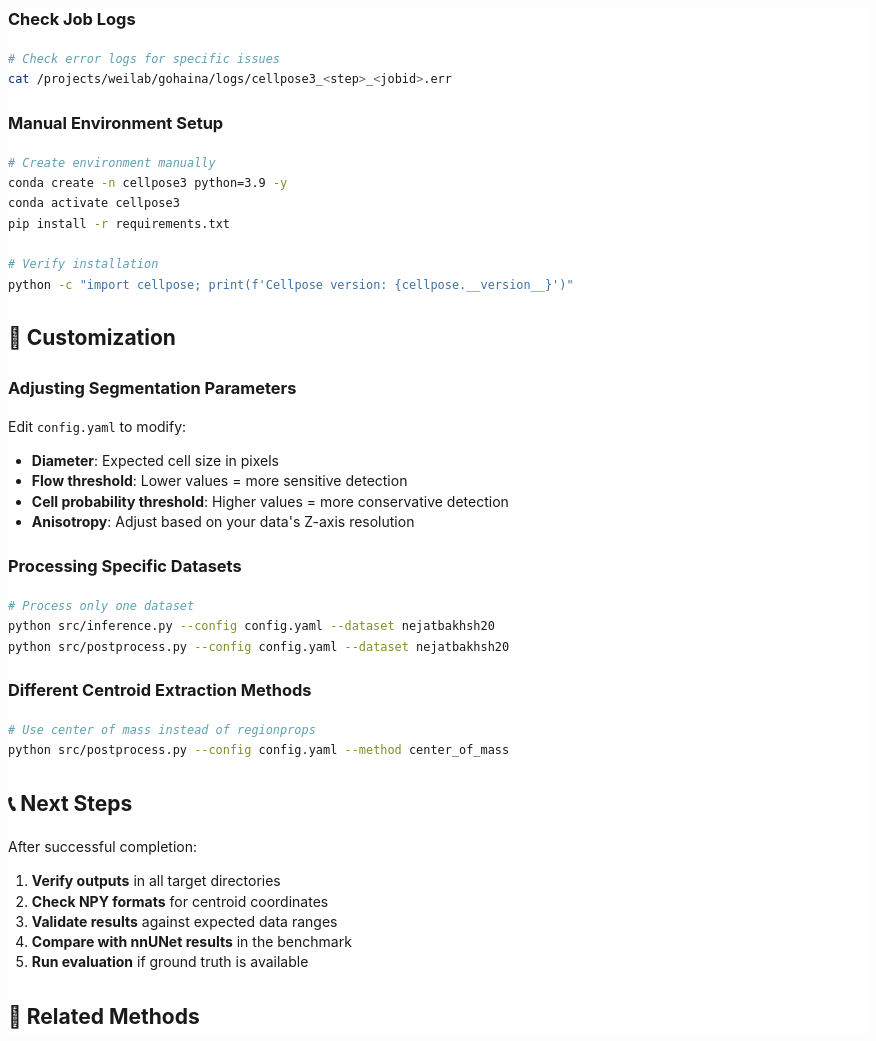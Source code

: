 ### **Check Job Logs**
```bash
# Check error logs for specific issues
cat /projects/weilab/gohaina/logs/cellpose3_<step>_<jobid>.err
```

### **Manual Environment Setup**
```bash
# Create environment manually
conda create -n cellpose3 python=3.9 -y
conda activate cellpose3
pip install -r requirements.txt

# Verify installation
python -c "import cellpose; print(f'Cellpose version: {cellpose.__version__}')"
```

## 🔧 **Customization**

### **Adjusting Segmentation Parameters**
Edit `config.yaml` to modify:
- **Diameter**: Expected cell size in pixels
- **Flow threshold**: Lower values = more sensitive detection
- **Cell probability threshold**: Higher values = more conservative detection
- **Anisotropy**: Adjust based on your data's Z-axis resolution

### **Processing Specific Datasets**
```bash
# Process only one dataset
python src/inference.py --config config.yaml --dataset nejatbakhsh20
python src/postprocess.py --config config.yaml --dataset nejatbakhsh20
```

### **Different Centroid Extraction Methods**
```bash
# Use center of mass instead of regionprops
python src/postprocess.py --config config.yaml --method center_of_mass
```

## 📞 **Next Steps**

After successful completion:
1. **Verify outputs** in all target directories
2. **Check NPY formats** for centroid coordinates
3. **Validate results** against expected data ranges
4. **Compare with nnUNet results** in the benchmark
5. **Run evaluation** if ground truth is available

## 🔗 **Related Methods**
